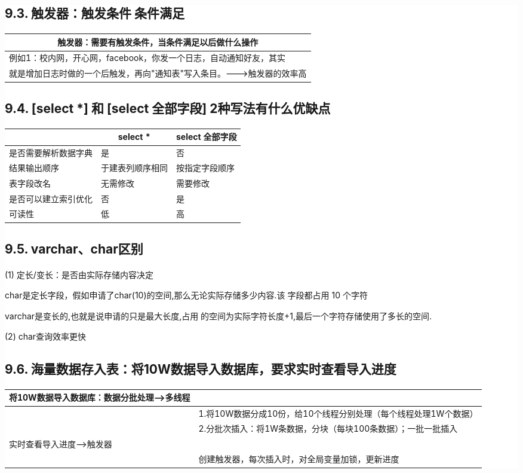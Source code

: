 ## 9.3. 触发器：触发条件 条件满足

| 触发器：需要有触发条件，当条件满足以后做什么操作                        |
|-------------------------------------------------------------------------|
| 例如1：校内网，开心网，facebook，你发一个日志，自动通知好友，其实       |
| 就是增加日志时做的一个后触发，再向"通知表"写入条目。---\>触发器的效率高 |

## 9.4. [select \*] 和 [select 全部字段] 2种写法有什么优缺点

|                      | **select \***    | **select 全部字段** |
|----------------------|------------------|---------------------|
| 是否需要解析数据字典 | 是               | 否                  |
| 结果输出顺序         | 于建表列顺序相同 | 按指定字段顺序      |
| 表字段改名           | 无需修改         | 需要修改            |
| 是否可以建立索引优化 | 否               | 是                  |
| 可读性               | 低               | 高                  |

## 9.5. varchar、char区别

(1) 定长/变长：是否由实际存储内容决定

char是定长字段，假如申请了char(10)的空间,那么无论实际存储多少内容.该 字段都占用
10 个字符

varchar是变长的,也就是说申请的只是最大长度,占用
的空间为实际字符长度+1,最后一个字符存储使用了多长的空间.

(2) char查询效率更快

## 9.6. 海量数据存入表：将10W数据导入数据库，要求实时查看导入进度

| 将10W数据导入数据库：数据分批处理——\>多线程 |                                                                 |
|---------------------------------------------|-----------------------------------------------------------------|
|                                             | 1.将10W数据分成10份，给10个线程分别处理（每个线程处理1W个数据） |
|                                             | 2.分批次插入：将1W条数据，分块（每块100条数据）；一批一批插入   |
| 实时查看导入进度——\>触发器                  |                                                                 |
|                                             | 创建触发器，每次插入时，对全局变量加锁，更新进度                |


